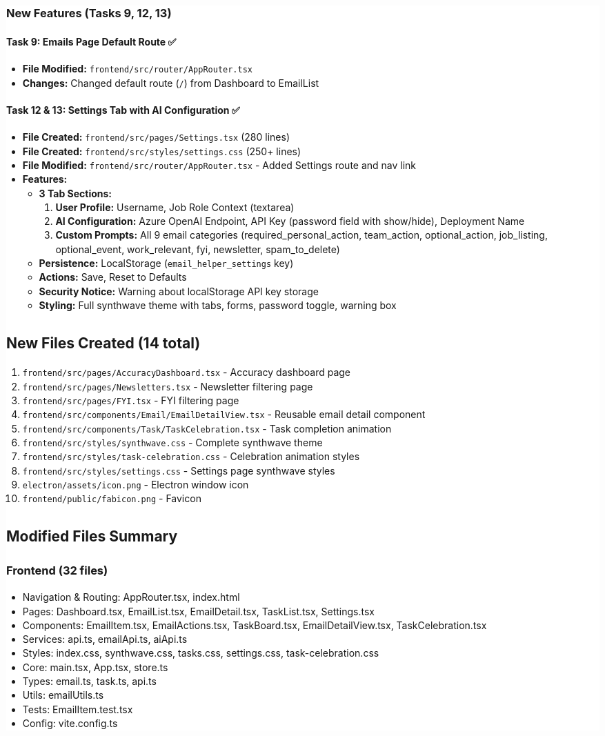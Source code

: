 ### New Features (Tasks 9, 12, 13)

#### Task 9: Emails Page Default Route ✅
- **File Modified:** `frontend/src/router/AppRouter.tsx`
- **Changes:** Changed default route (`/`) from Dashboard to EmailList

#### Task 12 & 13: Settings Tab with AI Configuration ✅
- **File Created:** `frontend/src/pages/Settings.tsx` (280 lines)
- **File Created:** `frontend/src/styles/settings.css` (250+ lines)
- **File Modified:** `frontend/src/router/AppRouter.tsx` - Added Settings route and nav link
- **Features:**
  - **3 Tab Sections:**
    1. **User Profile:** Username, Job Role Context (textarea)
    2. **AI Configuration:** Azure OpenAI Endpoint, API Key (password field with show/hide), Deployment Name
    3. **Custom Prompts:** All 9 email categories (required_personal_action, team_action, optional_action, job_listing, optional_event, work_relevant, fyi, newsletter, spam_to_delete)
  - **Persistence:** LocalStorage (`email_helper_settings` key)
  - **Actions:** Save, Reset to Defaults
  - **Security Notice:** Warning about localStorage API key storage
  - **Styling:** Full synthwave theme with tabs, forms, password toggle, warning box

## New Files Created (14 total)

1. `frontend/src/pages/AccuracyDashboard.tsx` - Accuracy dashboard page
2. `frontend/src/pages/Newsletters.tsx` - Newsletter filtering page
3. `frontend/src/pages/FYI.tsx` - FYI filtering page
4. `frontend/src/components/Email/EmailDetailView.tsx` - Reusable email detail component
5. `frontend/src/components/Task/TaskCelebration.tsx` - Task completion animation
6. `frontend/src/styles/synthwave.css` - Complete synthwave theme
7. `frontend/src/styles/task-celebration.css` - Celebration animation styles
8. `frontend/src/styles/settings.css` - Settings page synthwave styles
9. `electron/assets/icon.png` - Electron window icon
10. `frontend/public/fabicon.png` - Favicon

## Modified Files Summary

### Frontend (32 files)
- Navigation & Routing: AppRouter.tsx, index.html
- Pages: Dashboard.tsx, EmailList.tsx, EmailDetail.tsx, TaskList.tsx, Settings.tsx
- Components: EmailItem.tsx, EmailActions.tsx, TaskBoard.tsx, EmailDetailView.tsx, TaskCelebration.tsx
- Services: api.ts, emailApi.ts, aiApi.ts
- Styles: index.css, synthwave.css, tasks.css, settings.css, task-celebration.css
- Core: main.tsx, App.tsx, store.ts
- Types: email.ts, task.ts, api.ts
- Utils: emailUtils.ts
- Tests: EmailItem.test.tsx
- Config: vite.config.ts
